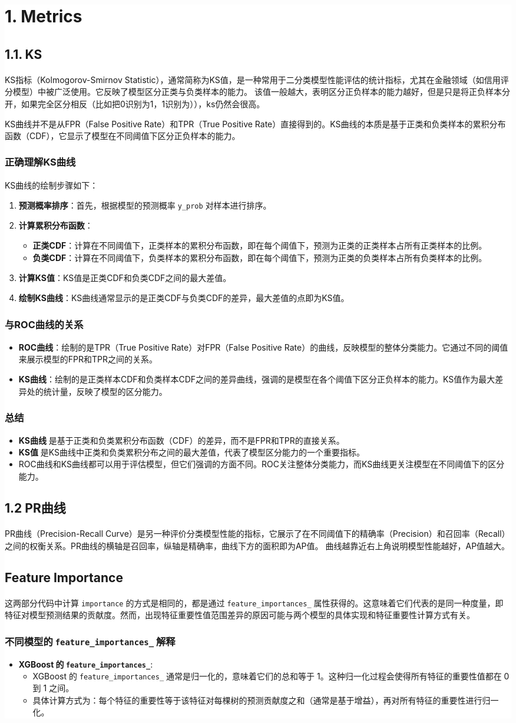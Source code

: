 # 1. Metrics
## 1.1. KS
KS指标（Kolmogorov-Smirnov Statistic），通常简称为KS值，是一种常用于二分类模型性能评估的统计指标，尤其在金融领域（如信用评分模型）中被广泛使用。它反映了模型区分正类与负类样本的能力。
该值一般越大，表明区分正负样本的能力越好，但是只是将正负样本分开，如果完全区分相反（比如把0识别为1，1识别为）），ks仍然会很高。

KS曲线并不是从FPR（False Positive Rate）和TPR（True Positive Rate）直接得到的。KS曲线的本质是基于正类和负类样本的累积分布函数（CDF），它显示了模型在不同阈值下区分正负样本的能力。

### 正确理解KS曲线

KS曲线的绘制步骤如下：

1. **预测概率排序**：首先，根据模型的预测概率 `y_prob` 对样本进行排序。

2. **计算累积分布函数**：
   - **正类CDF**：计算在不同阈值下，正类样本的累积分布函数，即在每个阈值下，预测为正类的正类样本占所有正类样本的比例。
   - **负类CDF**：计算在不同阈值下，负类样本的累积分布函数，即在每个阈值下，预测为正类的负类样本占所有负类样本的比例。

3. **计算KS值**：KS值是正类CDF和负类CDF之间的最大差值。

4. **绘制KS曲线**：KS曲线通常显示的是正类CDF与负类CDF的差异，最大差值的点即为KS值。

### 与ROC曲线的关系

- **ROC曲线**：绘制的是TPR（True Positive Rate）对FPR（False Positive Rate）的曲线，反映模型的整体分类能力。它通过不同的阈值来展示模型的FPR和TPR之间的关系。

- **KS曲线**：绘制的是正类样本CDF和负类样本CDF之间的差异曲线，强调的是模型在各个阈值下区分正负样本的能力。KS值作为最大差异处的统计量，反映了模型的区分能力。



### 总结

- **KS曲线** 是基于正类和负类累积分布函数（CDF）的差异，而不是FPR和TPR的直接关系。
- **KS值** 是KS曲线中正类和负类累积分布之间的最大差值，代表了模型区分能力的一个重要指标。
- ROC曲线和KS曲线都可以用于评估模型，但它们强调的方面不同。ROC关注整体分类能力，而KS曲线更关注模型在不同阈值下的区分能力。


## 1.2 PR曲线
PR曲线（Precision-Recall Curve）是另一种评价分类模型性能的指标，它展示了在不同阈值下的精确率（Precision）和召回率（Recall）之间的权衡关系。PR曲线的横轴是召回率，纵轴是精确率，曲线下方的面积即为AP值。
曲线越靠近右上角说明模型性能越好，AP值越大。

## Feature Importance
这两部分代码中计算 `importance` 的方式是相同的，都是通过 `feature_importances_` 属性获得的。这意味着它们代表的是同一种度量，即特征对模型预测结果的贡献度。然而，出现特征重要性值范围差异的原因可能与两个模型的具体实现和特征重要性计算方式有关。

### 不同模型的 `feature_importances_` 解释

- **XGBoost 的 `feature_importances_`**:
  - XGBoost 的 `feature_importances_` 通常是归一化的，意味着它们的总和等于 1。这种归一化过程会使得所有特征的重要性值都在 0 到 1 之间。
  - 具体计算方式为：每个特征的重要性等于该特征对每棵树的预测贡献度之和（通常是基于增益），再对所有特征的重要性进行归一化。
